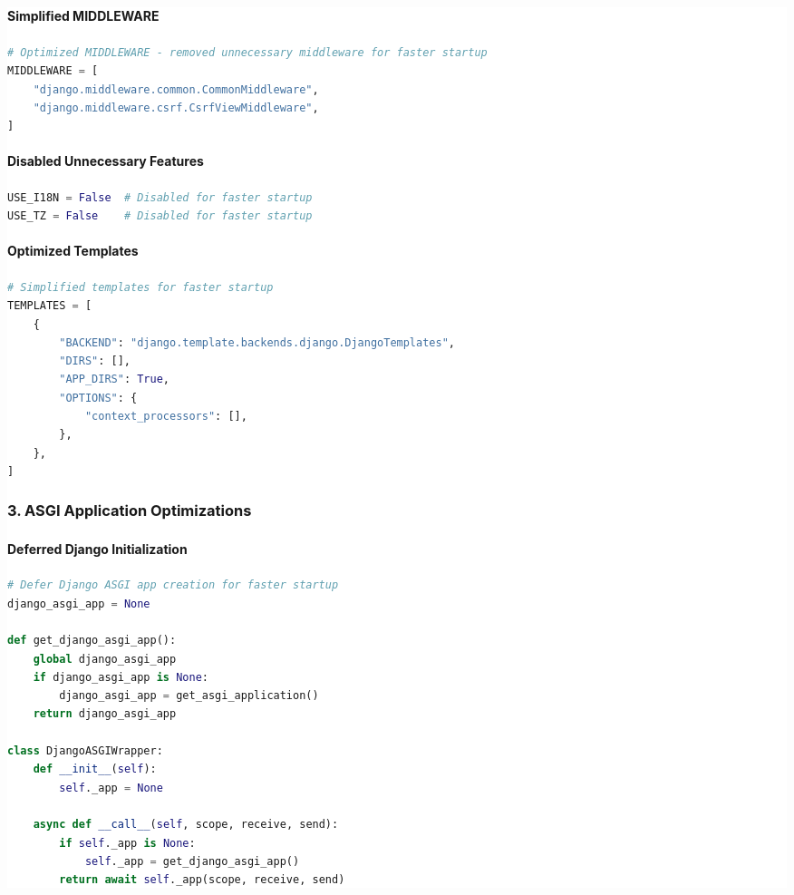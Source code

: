 #### Simplified MIDDLEWARE
```python
# Optimized MIDDLEWARE - removed unnecessary middleware for faster startup
MIDDLEWARE = [
    "django.middleware.common.CommonMiddleware",
    "django.middleware.csrf.CsrfViewMiddleware",
]
```

#### Disabled Unnecessary Features
```python
USE_I18N = False  # Disabled for faster startup
USE_TZ = False    # Disabled for faster startup
```

#### Optimized Templates
```python
# Simplified templates for faster startup
TEMPLATES = [
    {
        "BACKEND": "django.template.backends.django.DjangoTemplates",
        "DIRS": [],
        "APP_DIRS": True,
        "OPTIONS": {
            "context_processors": [],
        },
    },
]
```

### 3. ASGI Application Optimizations

#### Deferred Django Initialization
```python
# Defer Django ASGI app creation for faster startup
django_asgi_app = None

def get_django_asgi_app():
    global django_asgi_app
    if django_asgi_app is None:
        django_asgi_app = get_asgi_application()
    return django_asgi_app

class DjangoASGIWrapper:
    def __init__(self):
        self._app = None
    
    async def __call__(self, scope, receive, send):
        if self._app is None:
            self._app = get_django_asgi_app()
        return await self._app(scope, receive, send)
```
